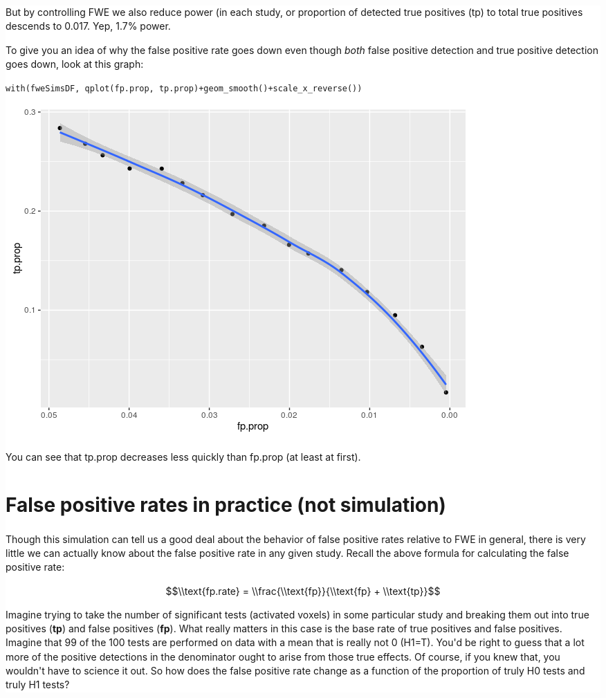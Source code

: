But by controlling FWE we also reduce power (in each study, or
proportion of detected true positives (tp) to total true positives
descends to 0.017. Yep, 1.7% power.

To give you an idea of why the false positive rate goes down even though
*both* false positive detection and true positive detection goes down,
look at this graph:

    with(fweSimsDF, qplot(fp.prop, tp.prop)+geom_smooth()+scale_x_reverse())

![](README_files/figure-markdown_strict/unnamed-chunk-8-1.png)

You can see that tp.prop decreases less quickly than fp.prop (at least
at first).

False positive rates in practice (not simulation)
=================================================

Though this simulation can tell us a good deal about the behavior of
false positive rates relative to FWE in general, there is very little we
can actually know about the false positive rate in any given study.
Recall the above formula for calculating the false positive rate:

$$\\text{fp.rate} = \\frac{\\text{fp}}{\\text{fp} + \\text{tp}}$$

Imagine trying to take the number of significant tests (activated
voxels) in some particular study and breaking them out into true
positives (**tp**) and false positives (**fp**). What really matters in
this case is the base rate of true positives and false positives.
Imagine that 99 of the 100 tests are performed on data with a mean that
is really not 0 (H1=T). You'd be right to guess that a lot more of the
positive detections in the denominator ought to arise from those true
effects. Of course, if you knew that, you wouldn't have to science it
out. So how does the false positive rate change as a function of the
proportion of truly H0 tests and truly H1 tests?
